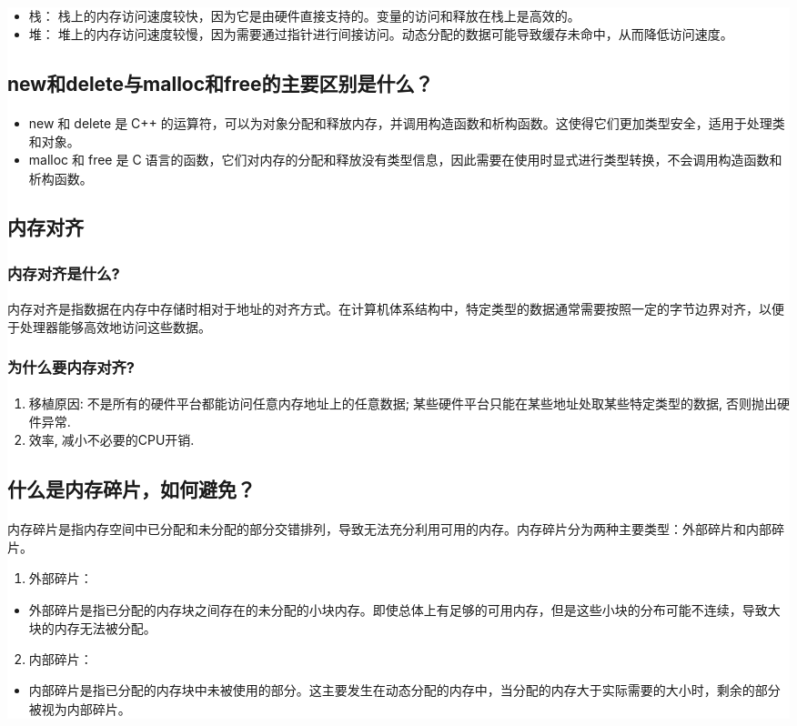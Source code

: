 - 栈： 栈上的内存访问速度较快，因为它是由硬件直接支持的。变量的访问和释放在栈上是高效的。
- 堆： 堆上的内存访问速度较慢，因为需要通过指针进行间接访问。动态分配的数据可能导致缓存未命中，从而降低访问速度。

## new和delete与malloc和free的主要区别是什么？
- new 和 delete 是 C++ 的运算符，可以为对象分配和释放内存，并调用构造函数和析构函数。这使得它们更加类型安全，适用于处理类和对象。
- malloc 和 free 是 C 语言的函数，它们对内存的分配和释放没有类型信息，因此需要在使用时显式进行类型转换，不会调用构造函数和析构函数。

## 内存对齐

### 内存对齐是什么?
内存对齐是指数据在内存中存储时相对于地址的对齐方式。在计算机体系结构中，特定类型的数据通常需要按照一定的字节边界对齐，以便于处理器能够高效地访问这些数据。

### 为什么要内存对齐?
1. 移植原因: 不是所有的硬件平台都能访问任意内存地址上的任意数据; 某些硬件平台只能在某些地址处取某些特定类型的数据, 否则抛出硬件异常.
2. 效率, 减小不必要的CPU开销.

## 什么是内存碎片，如何避免？

内存碎片是指内存空间中已分配和未分配的部分交错排列，导致无法充分利用可用的内存。内存碎片分为两种主要类型：外部碎片和内部碎片。

1. 外部碎片：

- 外部碎片是指已分配的内存块之间存在的未分配的小块内存。即使总体上有足够的可用内存，但是这些小块的分布可能不连续，导致大块的内存无法被分配。
2. 内部碎片：

- 内部碎片是指已分配的内存块中未被使用的部分。这主要发生在动态分配的内存中，当分配的内存大于实际需要的大小时，剩余的部分被视为内部碎片。